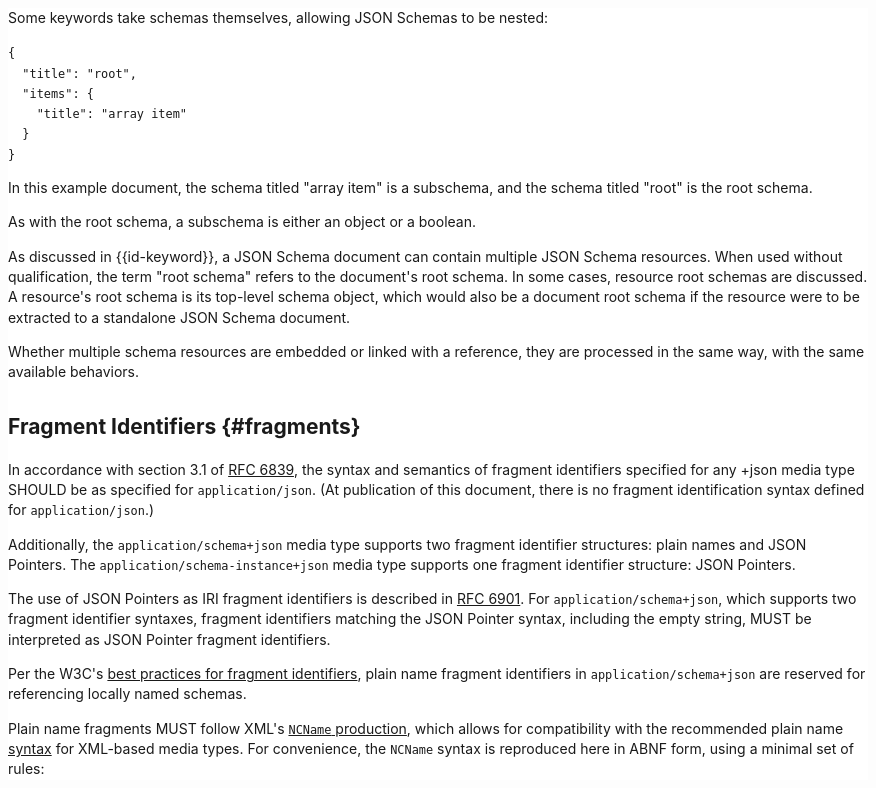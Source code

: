 [^1]: Note that documents that embed schemas in another format will not have a
root schema resource in this sense. Exactly how such usages fit with the JSON
Schema document and resource concepts will be clarified in a future draft.

Some keywords take schemas themselves, allowing JSON Schemas to be nested:

```jsonschema
{
  "title": "root",
  "items": {
    "title": "array item"
  }
}
```

In this example document, the schema titled "array item" is a subschema, and the
schema titled "root" is the root schema.

As with the root schema, a subschema is either an object or a boolean.

As discussed in {{id-keyword}}, a JSON Schema document can contain multiple JSON
Schema resources. When used without qualification, the term "root schema" refers
to the document's root schema. In some cases, resource root schemas are
discussed. A resource's root schema is its top-level schema object, which would
also be a document root schema if the resource were to be extracted to a
standalone JSON Schema document.

Whether multiple schema resources are embedded or linked with a reference, they
are processed in the same way, with the same available behaviors.

## Fragment Identifiers {#fragments}

In accordance with section 3.1 of [RFC 6839](#rfc6839), the syntax and semantics
of fragment identifiers specified for any +json media type SHOULD be as
specified for `application/json`. (At publication of this document, there is no
fragment identification syntax defined for `application/json`.)

Additionally, the `application/schema+json` media type supports two fragment
identifier structures: plain names and JSON Pointers. The
`application/schema-instance+json` media type supports one fragment identifier
structure: JSON Pointers.

The use of JSON Pointers as IRI fragment identifiers is described in [RFC
6901](#rfc6901). For `application/schema+json`, which supports two fragment
identifier syntaxes, fragment identifiers matching the JSON Pointer syntax,
including the empty string, MUST be interpreted as JSON Pointer fragment
identifiers.

Per the W3C's [best practices for fragment
identifiers](#w3cwd-fragid-best-practices-20121025), plain name fragment
identifiers in `application/schema+json` are reserved for referencing locally
named schemas.

Plain name fragments MUST follow XML's [`NCName` production](#xml-names), which
allows for compatibility with the recommended plain name
[syntax](#w3crec-xptr-framework-20030325) for XML-based media types.  For
convenience, the `NCName` syntax is reproduced here in ABNF form, using
a minimal set of rules:


[^2]: Vocabulary documents may be added in forthcoming drafts. For now,
[^3]: This requirement allows implementations to find all vocabulary requirement
[^4]: Note that the anchor string does not include the "#" character, as it is
[^5]: Note that this definition of how the results are determined means that
[^6]: The difference between the hyper-schema meta-schema in pre-2019 drafts and
[^7]: What should implementations do when the referenced schema is not known?
[^8]: This is to avoid requiring implementations to keep track of a whole stack
[^9]: If you know a schema is what's being validated, you can identify if the
[^10]: These scenarios are analogous to fetching a schema over HTTP but
[^11]: Note that the behavior of `items` without `prefixItems` is identical to
[^12]: In defining this option, it seems there is the potential for ambiguity in
[^13]: The schema may not actually have a value at the location indicated by
[^14]: Note that "absolute" here is in the sense of "absolute filesystem path"
[^15]: Although there may be other cases where a subschema can produce an error,
[^16]: `minimum` doesn't produce an error because it only operates on instances
[^17]: Note that the error message wording as depicted in the examples below is
[^18]: Multiple "canonical" IRIs? We Acknowledge this is potentially confusing,